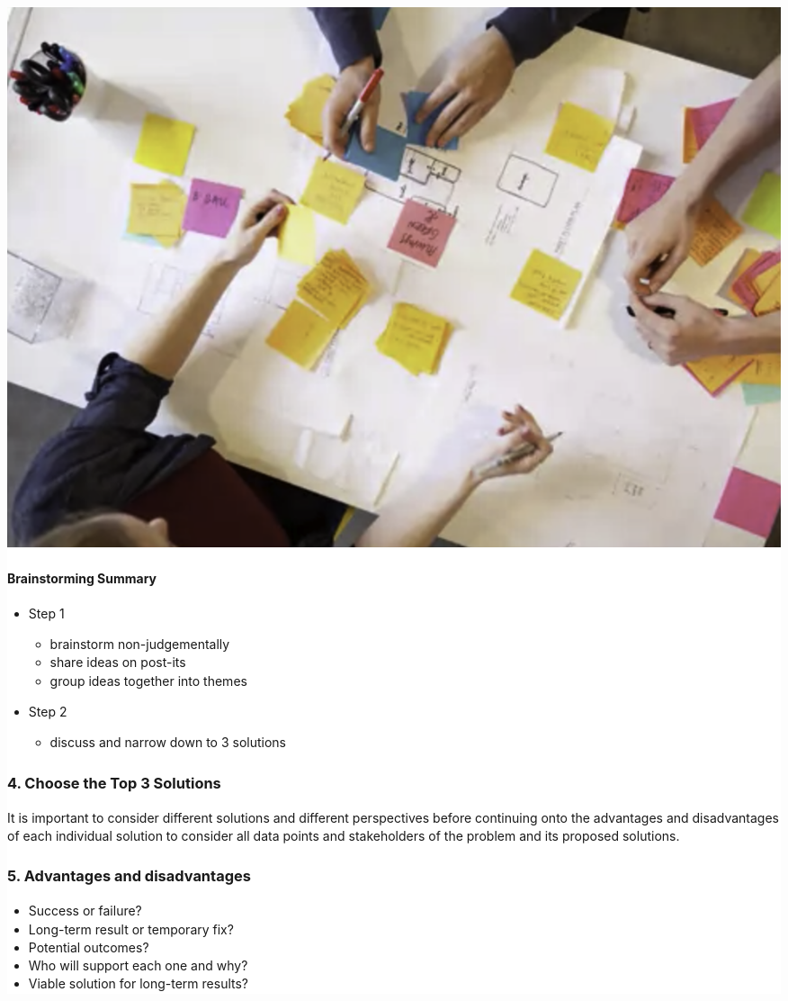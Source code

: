 ![](group_ideas.png)

#### Brainstorming Summary

* Step 1
  * brainstorm non-judgementally
  * share ideas on post-its
  * group ideas together into themes

* Step 2
  * discuss and narrow down to 3 solutions

### 4. Choose the Top 3 Solutions

It is important to consider different solutions and different perspectives before continuing onto the advantages and disadvantages of each individual solution to consider all data points and stakeholders of the problem and its proposed solutions.

### 5. Advantages and disadvantages

* Success or failure?
* Long-term result or temporary fix?
* Potential outcomes?
* Who will support each one and why?
* Viable solution for long-term results?
